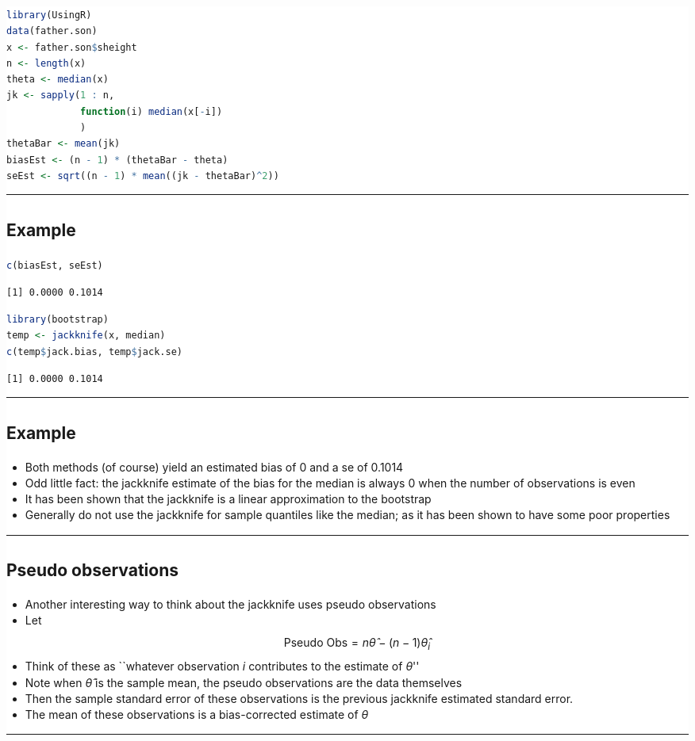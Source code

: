 ```r
library(UsingR)
data(father.son)
x <- father.son$sheight
n <- length(x)
theta <- median(x)
jk <- sapply(1 : n,
             function(i) median(x[-i])
             )
thetaBar <- mean(jk)
biasEst <- (n - 1) * (thetaBar - theta) 
seEst <- sqrt((n - 1) * mean((jk - thetaBar)^2))
```


---

## Example


```r
c(biasEst, seEst)
```

```
[1] 0.0000 0.1014
```

```r
library(bootstrap)
temp <- jackknife(x, median)
c(temp$jack.bias, temp$jack.se)
```

```
[1] 0.0000 0.1014
```


---

## Example

- Both methods (of course) yield an estimated bias of 0 and a se of 0.1014
- Odd little fact: the jackknife estimate of the bias for the median is always $0$ when the number of observations is even
- It has been shown that the jackknife is a linear approximation to the bootstrap
- Generally do not use the jackknife for sample quantiles like the median; as it has been shown to have some poor properties

---

## Pseudo observations

- Another interesting way to think about the jackknife uses pseudo observations
- Let
$$
      \mbox{Pseudo Obs} = n \hat \theta - (n - 1) \hat \theta_{i}
$$
- Think of these as ``whatever observation $i$ contributes to the estimate of $\theta$''
- Note when $\hat \theta$ is the sample mean, the pseudo observations are the data themselves
- Then the sample standard error of these observations is the previous jackknife estimated standard error.
- The mean of these observations is a bias-corrected estimate of $\theta$

---